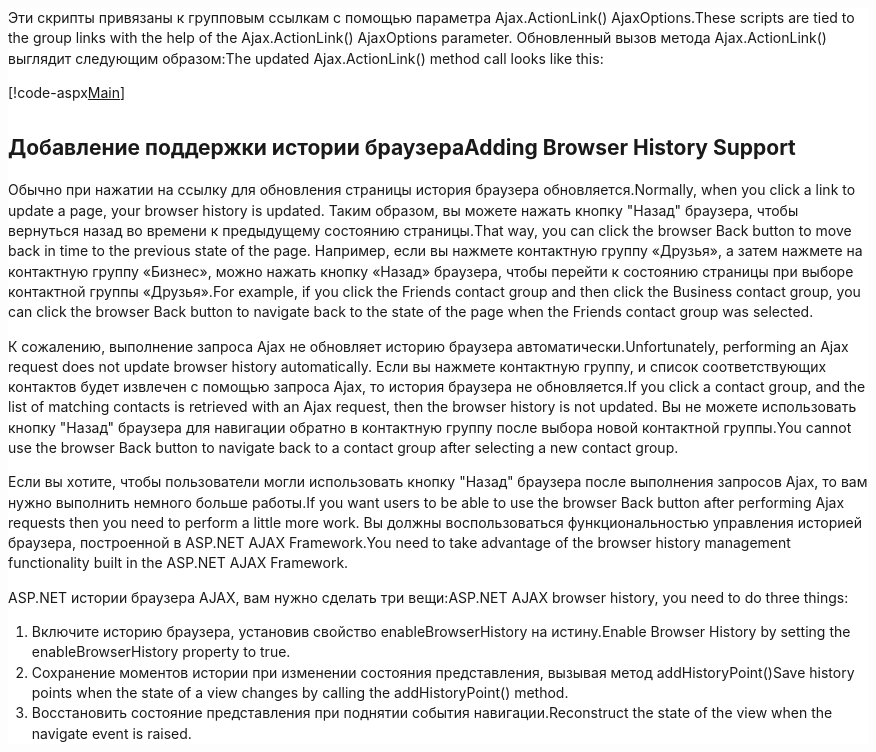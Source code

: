 <span data-ttu-id="7d1fb-236">Эти скрипты привязаны к групповым ссылкам с помощью параметра Ajax.ActionLink() AjaxOptions.</span><span class="sxs-lookup"><span data-stu-id="7d1fb-236">These scripts are tied to the group links with the help of the Ajax.ActionLink() AjaxOptions parameter.</span></span> <span data-ttu-id="7d1fb-237">Обновленный вызов метода Ajax.ActionLink() выглядит следующим образом:</span><span class="sxs-lookup"><span data-stu-id="7d1fb-237">The updated Ajax.ActionLink() method call looks like this:</span></span>

[!code-aspx[Main](iteration-7-add-ajax-functionality-cs/samples/sample7.aspx)]

## <a name="adding-browser-history-support"></a><span data-ttu-id="7d1fb-238">Добавление поддержки истории браузера</span><span class="sxs-lookup"><span data-stu-id="7d1fb-238">Adding Browser History Support</span></span>

<span data-ttu-id="7d1fb-239">Обычно при нажатии на ссылку для обновления страницы история браузера обновляется.</span><span class="sxs-lookup"><span data-stu-id="7d1fb-239">Normally, when you click a link to update a page, your browser history is updated.</span></span> <span data-ttu-id="7d1fb-240">Таким образом, вы можете нажать кнопку "Назад" браузера, чтобы вернуться назад во времени к предыдущему состоянию страницы.</span><span class="sxs-lookup"><span data-stu-id="7d1fb-240">That way, you can click the browser Back button to move back in time to the previous state of the page.</span></span> <span data-ttu-id="7d1fb-241">Например, если вы нажмете контактную группу «Друзья», а затем нажмете на контактную группу «Бизнес», можно нажать кнопку «Назад» браузера, чтобы перейти к состоянию страницы при выборе контактной группы «Друзья».</span><span class="sxs-lookup"><span data-stu-id="7d1fb-241">For example, if you click the Friends contact group and then click the Business contact group, you can click the browser Back button to navigate back to the state of the page when the Friends contact group was selected.</span></span>

<span data-ttu-id="7d1fb-242">К сожалению, выполнение запроса Ajax не обновляет историю браузера автоматически.</span><span class="sxs-lookup"><span data-stu-id="7d1fb-242">Unfortunately, performing an Ajax request does not update browser history automatically.</span></span> <span data-ttu-id="7d1fb-243">Если вы нажмете контактную группу, и список соответствующих контактов будет извлечен с помощью запроса Ajax, то история браузера не обновляется.</span><span class="sxs-lookup"><span data-stu-id="7d1fb-243">If you click a contact group, and the list of matching contacts is retrieved with an Ajax request, then the browser history is not updated.</span></span> <span data-ttu-id="7d1fb-244">Вы не можете использовать кнопку "Назад" браузера для навигации обратно в контактную группу после выбора новой контактной группы.</span><span class="sxs-lookup"><span data-stu-id="7d1fb-244">You cannot use the browser Back button to navigate back to a contact group after selecting a new contact group.</span></span>

<span data-ttu-id="7d1fb-245">Если вы хотите, чтобы пользователи могли использовать кнопку "Назад" браузера после выполнения запросов Ajax, то вам нужно выполнить немного больше работы.</span><span class="sxs-lookup"><span data-stu-id="7d1fb-245">If you want users to be able to use the browser Back button after performing Ajax requests then you need to perform a little more work.</span></span> <span data-ttu-id="7d1fb-246">Вы должны воспользоваться функциональностью управления историей браузера, построенной в ASP.NET AJAX Framework.</span><span class="sxs-lookup"><span data-stu-id="7d1fb-246">You need to take advantage of the browser history management functionality built in the ASP.NET AJAX Framework.</span></span>

<span data-ttu-id="7d1fb-247">ASP.NET истории браузера AJAX, вам нужно сделать три вещи:</span><span class="sxs-lookup"><span data-stu-id="7d1fb-247">ASP.NET AJAX browser history, you need to do three things:</span></span>

1. <span data-ttu-id="7d1fb-248">Включите историю браузера, установив свойство enableBrowserHistory на истину.</span><span class="sxs-lookup"><span data-stu-id="7d1fb-248">Enable Browser History by setting the enableBrowserHistory property to true.</span></span>
2. <span data-ttu-id="7d1fb-249">Сохранение моментов истории при изменении состояния представления, вызывая метод addHistoryPoint()</span><span class="sxs-lookup"><span data-stu-id="7d1fb-249">Save history points when the state of a view changes by calling the addHistoryPoint() method.</span></span>
3. <span data-ttu-id="7d1fb-250">Восстановить состояние представления при поднятии события навигации.</span><span class="sxs-lookup"><span data-stu-id="7d1fb-250">Reconstruct the state of the view when the navigate event is raised.</span></span>
